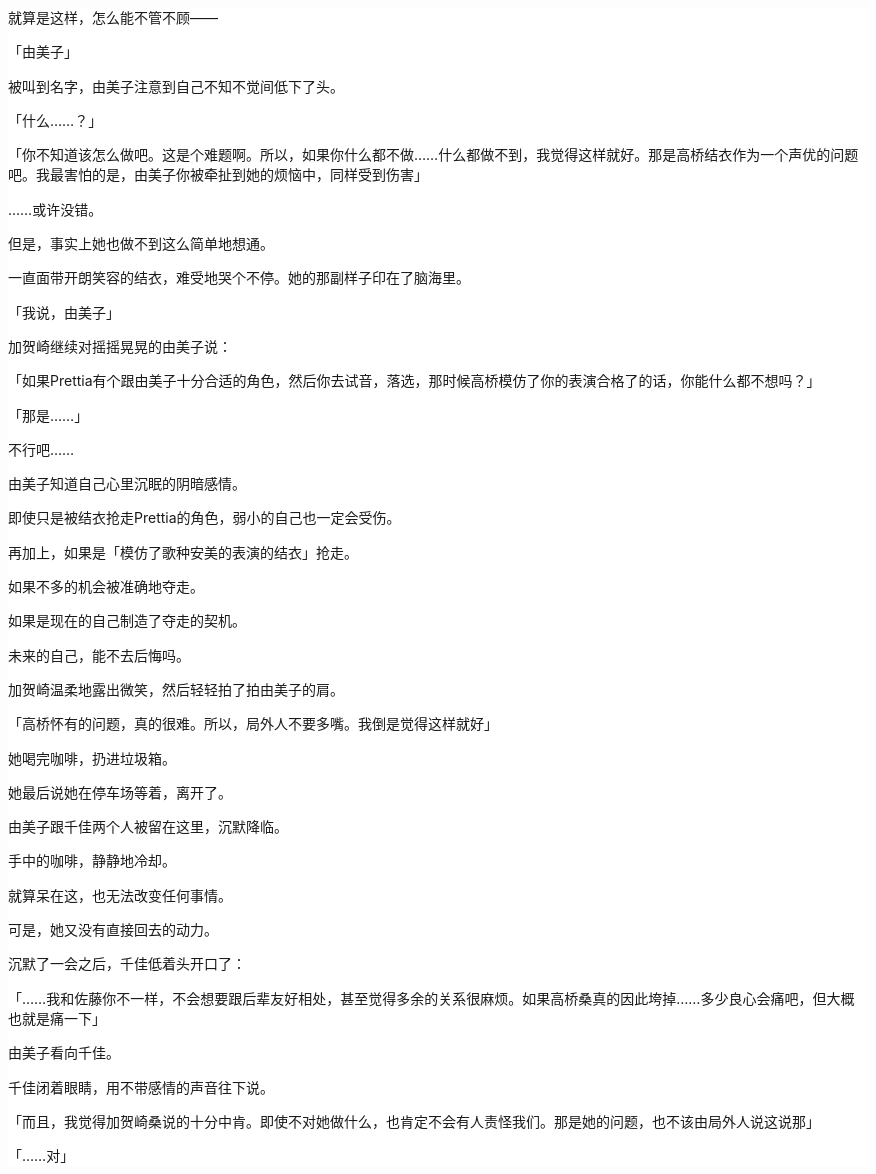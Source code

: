 就算是这样，怎么能不管不顾——

「由美子」

被叫到名字，由美子注意到自己不知不觉间低下了头。

「什么……？」

「你不知道该怎么做吧。这是个难题啊。所以，如果你什么都不做……什么都做不到，我觉得这样就好。那是高桥结衣作为一个声优的问题吧。我最害怕的是，由美子你被牵扯到她的烦恼中，同样受到伤害」

……或许没错。

但是，事实上她也做不到这么简单地想通。

一直面带开朗笑容的结衣，难受地哭个不停。她的那副样子印在了脑海里。

「我说，由美子」

加贺崎继续对摇摇晃晃的由美子说：

「如果Prettia有个跟由美子十分合适的角色，然后你去试音，落选，那时候高桥模仿了你的表演合格了的话，你能什么都不想吗？」

「那是……」

不行吧……

由美子知道自己心里沉眠的阴暗感情。

即使只是被结衣抢走Prettia的角色，弱小的自己也一定会受伤。

再加上，如果是「模仿了歌种安美的表演的结衣」抢走。

如果不多的机会被准确地夺走。

如果是现在的自己制造了夺走的契机。

未来的自己，能不去后悔吗。

加贺崎温柔地露出微笑，然后轻轻拍了拍由美子的肩。

「高桥怀有的问题，真的很难。所以，局外人不要多嘴。我倒是觉得这样就好」

她喝完咖啡，扔进垃圾箱。

她最后说她在停车场等着，离开了。

由美子跟千佳两个人被留在这里，沉默降临。

手中的咖啡，静静地冷却。

就算呆在这，也无法改变任何事情。

可是，她又没有直接回去的动力。

沉默了一会之后，千佳低着头开口了：

「……我和佐藤你不一样，不会想要跟后辈友好相处，甚至觉得多余的关系很麻烦。如果高桥桑真的因此垮掉……多少良心会痛吧，但大概也就是痛一下」

由美子看向千佳。

千佳闭着眼睛，用不带感情的声音往下说。

「而且，我觉得加贺崎桑说的十分中肯。即使不对她做什么，也肯定不会有人责怪我们。那是她的问题，也不该由局外人说这说那」

「……对」
